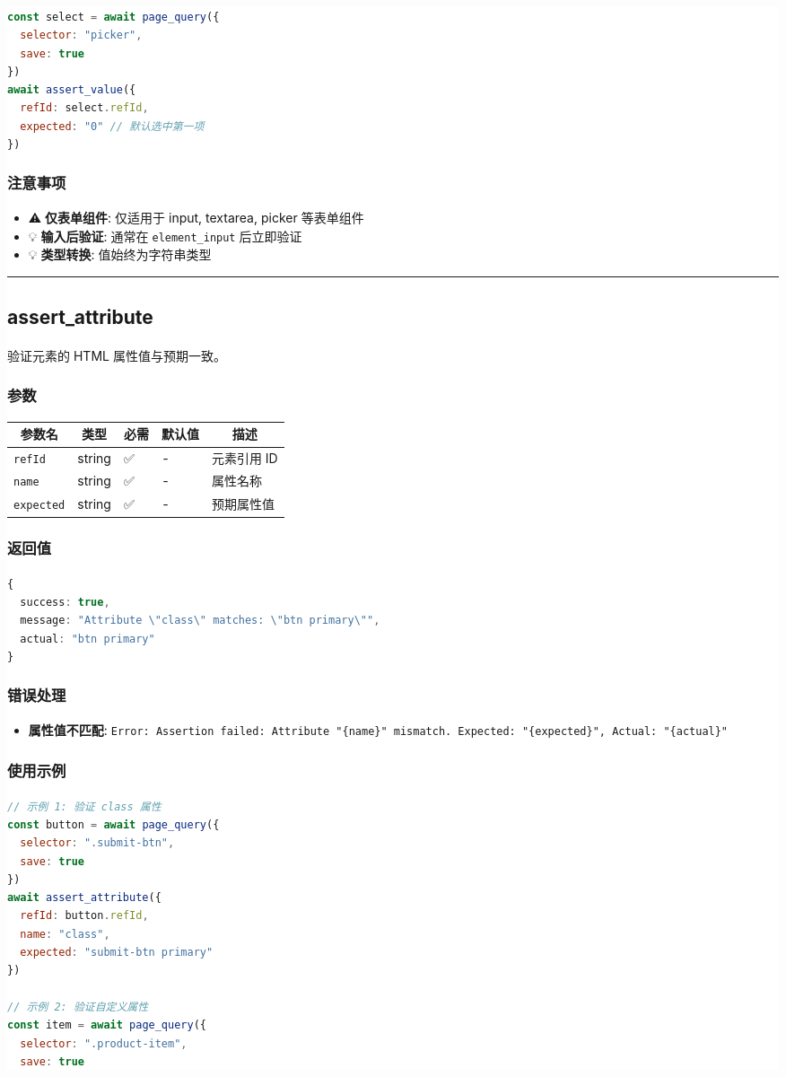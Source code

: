 ```javascript
const select = await page_query({
  selector: "picker",
  save: true
})
await assert_value({
  refId: select.refId,
  expected: "0" // 默认选中第一项
})
```

### 注意事项

- ⚠️ **仅表单组件**: 仅适用于 input, textarea, picker 等表单组件
- 💡 **输入后验证**: 通常在 `element_input` 后立即验证
- 💡 **类型转换**: 值始终为字符串类型

---

## assert_attribute

验证元素的 HTML 属性值与预期一致。

### 参数

| 参数名 | 类型 | 必需 | 默认值 | 描述 |
|--------|------|------|--------|------|
| `refId` | string | ✅ | - | 元素引用 ID |
| `name` | string | ✅ | - | 属性名称 |
| `expected` | string | ✅ | - | 预期属性值 |

### 返回值

```typescript
{
  success: true,
  message: "Attribute \"class\" matches: \"btn primary\"",
  actual: "btn primary"
}
```

### 错误处理

- **属性值不匹配**: `Error: Assertion failed: Attribute "{name}" mismatch. Expected: "{expected}", Actual: "{actual}"`

### 使用示例

```javascript
// 示例 1: 验证 class 属性
const button = await page_query({
  selector: ".submit-btn",
  save: true
})
await assert_attribute({
  refId: button.refId,
  name: "class",
  expected: "submit-btn primary"
})

// 示例 2: 验证自定义属性
const item = await page_query({
  selector: ".product-item",
  save: true
```